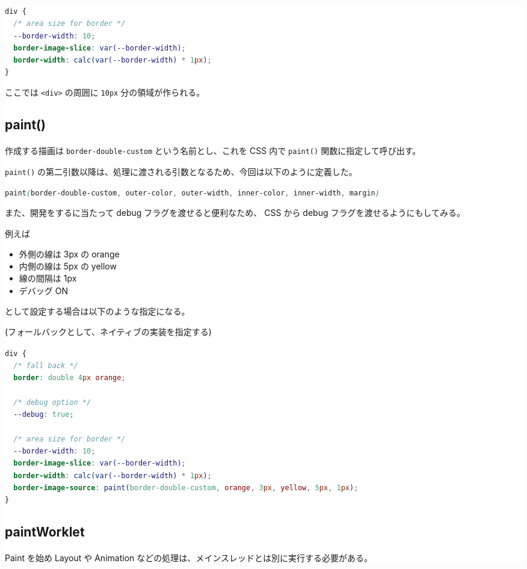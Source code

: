 
```css
div {
  /* area size for border */
  --border-width: 10;
  border-image-slice: var(--border-width);
  border-width: calc(var(--border-width) * 1px);
}
```

ここでは `<div>` の周囲に `10px` 分の領域が作られる。


## paint()

作成する描画は `border-double-custom` という名前とし、これを CSS 内で `paint()` 関数に指定して呼び出す。

`paint()` の第二引数以降は、処理に渡される引数となるため、今回は以下のように定義した。


```css
paint(border-double-custom, outer-color, outer-width, inner-color, inner-width, margin)
```

また、開発をするに当たって debug フラグを渡せると便利なため、 CSS から debug フラグを渡せるようにもしてみる。

例えば

- 外側の線は 3px の orange
- 内側の線は 5px の yellow
- 線の間隔は 1px
- デバッグ ON

として設定する場合は以下のような指定になる。

(フォールバックとして、ネイティブの実装を指定する)


```css
div {
  /* fall back */
  border: double 4px orange;

  /* debug option */
  --debug: true;

  /* area size for border */
  --border-width: 10;
  border-image-slice: var(--border-width);
  border-width: calc(var(--border-width) * 1px);
  border-image-source: paint(border-double-custom, orange, 3px, yellow, 5px, 1px);
}
```


## paintWorklet

Paint を始め Layout や Animation などの処理は、メインスレッドとは別に実行する必要がある。
